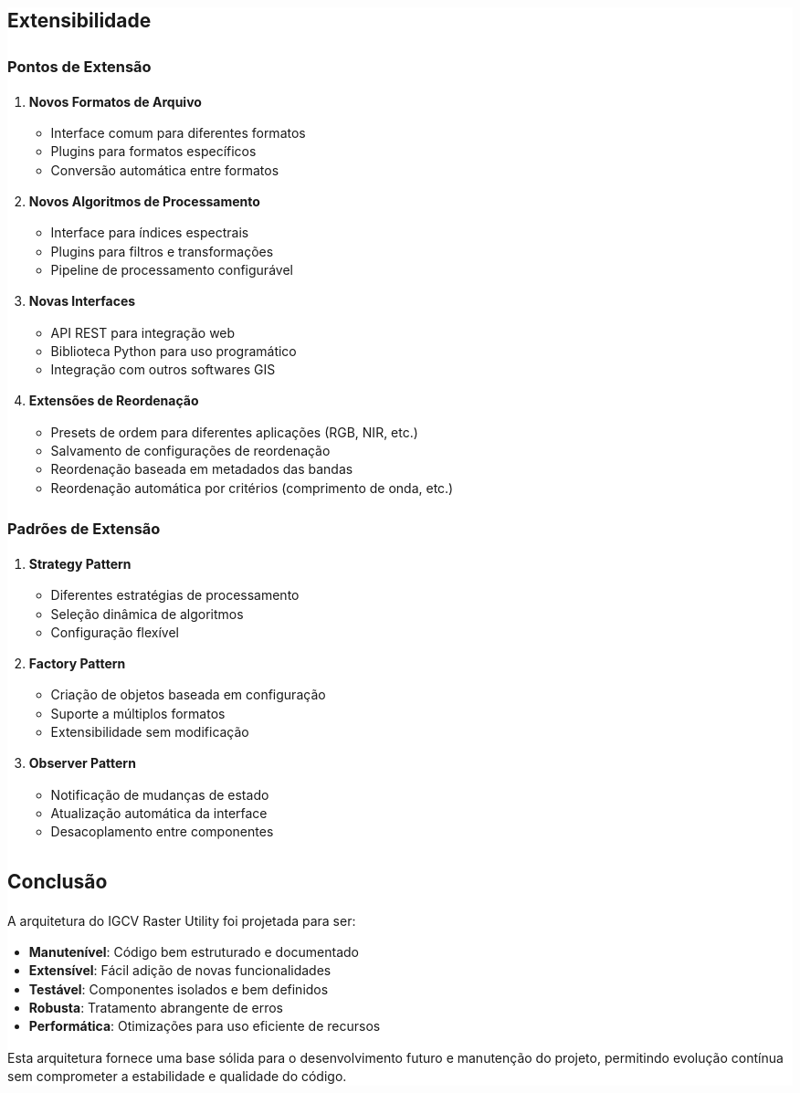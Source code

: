 ## Extensibilidade

### Pontos de Extensão

1. **Novos Formatos de Arquivo**
   - Interface comum para diferentes formatos
   - Plugins para formatos específicos
   - Conversão automática entre formatos

2. **Novos Algoritmos de Processamento**
   - Interface para índices espectrais
   - Plugins para filtros e transformações
   - Pipeline de processamento configurável

3. **Novas Interfaces**
   - API REST para integração web
   - Biblioteca Python para uso programático
   - Integração com outros softwares GIS

4. **Extensões de Reordenação**
   - Presets de ordem para diferentes aplicações (RGB, NIR, etc.)
   - Salvamento de configurações de reordenação
   - Reordenação baseada em metadados das bandas
   - Reordenação automática por critérios (comprimento de onda, etc.)

### Padrões de Extensão

1. **Strategy Pattern**
   - Diferentes estratégias de processamento
   - Seleção dinâmica de algoritmos
   - Configuração flexível

2. **Factory Pattern**
   - Criação de objetos baseada em configuração
   - Suporte a múltiplos formatos
   - Extensibilidade sem modificação

3. **Observer Pattern**
   - Notificação de mudanças de estado
   - Atualização automática da interface
   - Desacoplamento entre componentes

## Conclusão

A arquitetura do IGCV Raster Utility foi projetada para ser:

- **Manutenível**: Código bem estruturado e documentado
- **Extensível**: Fácil adição de novas funcionalidades
- **Testável**: Componentes isolados e bem definidos
- **Robusta**: Tratamento abrangente de erros
- **Performática**: Otimizações para uso eficiente de recursos

Esta arquitetura fornece uma base sólida para o desenvolvimento futuro e manutenção do projeto, permitindo evolução contínua sem comprometer a estabilidade e qualidade do código. 